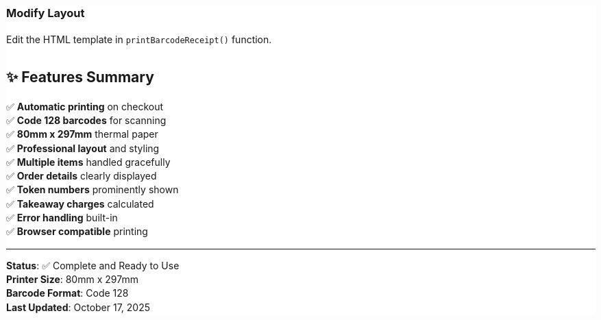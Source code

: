 ### Modify Layout
Edit the HTML template in `printBarcodeReceipt()` function.

## ✨ Features Summary

✅ **Automatic printing** on checkout  
✅ **Code 128 barcodes** for scanning  
✅ **80mm x 297mm** thermal paper  
✅ **Professional layout** and styling  
✅ **Multiple items** handled gracefully  
✅ **Order details** clearly displayed  
✅ **Token numbers** prominently shown  
✅ **Takeaway charges** calculated  
✅ **Error handling** built-in  
✅ **Browser compatible** printing  

---

**Status**: ✅ Complete and Ready to Use  
**Printer Size**: 80mm x 297mm  
**Barcode Format**: Code 128  
**Last Updated**: October 17, 2025

